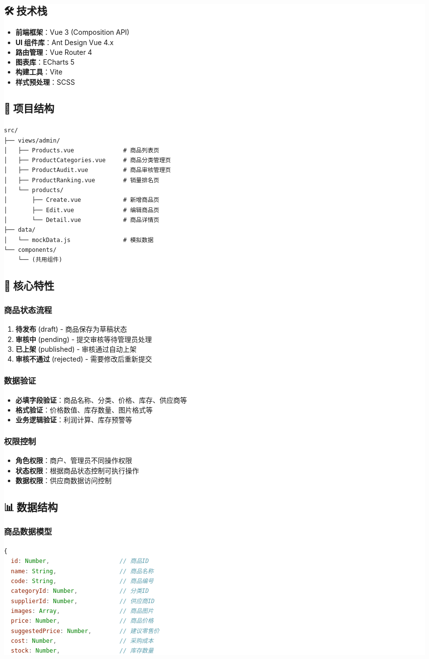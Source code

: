 ## 🛠️ 技术栈

- **前端框架**：Vue 3 (Composition API)
- **UI 组件库**：Ant Design Vue 4.x
- **路由管理**：Vue Router 4
- **图表库**：ECharts 5
- **构建工具**：Vite
- **样式预处理**：SCSS

## 📁 项目结构

```
src/
├── views/admin/
│   ├── Products.vue              # 商品列表页
│   ├── ProductCategories.vue     # 商品分类管理页
│   ├── ProductAudit.vue          # 商品审核管理页
│   ├── ProductRanking.vue        # 销量排名页
│   └── products/
│       ├── Create.vue            # 新增商品页
│       ├── Edit.vue              # 编辑商品页
│       └── Detail.vue            # 商品详情页
├── data/
│   └── mockData.js               # 模拟数据
└── components/
    └── (共用组件)
```

## 🎯 核心特性

### 商品状态流程
1. **待发布** (draft) - 商品保存为草稿状态
2. **审核中** (pending) - 提交审核等待管理员处理
3. **已上架** (published) - 审核通过自动上架
4. **审核不通过** (rejected) - 需要修改后重新提交

### 数据验证
- **必填字段验证**：商品名称、分类、价格、库存、供应商等
- **格式验证**：价格数值、库存数量、图片格式等
- **业务逻辑验证**：利润计算、库存预警等

### 权限控制
- **角色权限**：商户、管理员不同操作权限
- **状态权限**：根据商品状态控制可执行操作
- **数据权限**：供应商数据访问控制

## 📊 数据结构

### 商品数据模型
```javascript
{
  id: Number,                    // 商品ID
  name: String,                  // 商品名称
  code: String,                  // 商品编号
  categoryId: Number,            // 分类ID
  supplierId: Number,            // 供应商ID
  images: Array,                 // 商品图片
  price: Number,                 // 商品价格
  suggestedPrice: Number,        // 建议零售价
  cost: Number,                  // 采购成本
  stock: Number,                 // 库存数量
```
